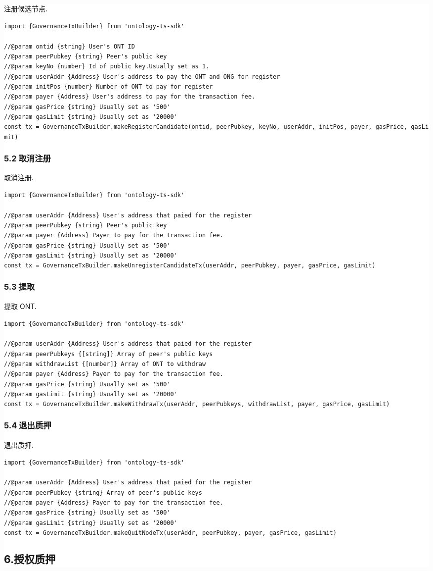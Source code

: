 注册候选节点.

````
import {GovernanceTxBuilder} from 'ontology-ts-sdk'

//@param ontid {string} User's ONT ID
//@param peerPubkey {string} Peer's public key
//@param keyNo {number} Id of public key.Usually set as 1.
//@param userAddr {Address} User's address to pay the ONT and ONG for register
//@param initPos {number} Number of ONT to pay for register
//@param payer {Address} User's address to pay for the transaction fee.
//@param gasPrice {string} Usually set as '500'
//@param gasLimit {string} Usually set as '20000'
const tx = GovernanceTxBuilder.makeRegisterCandidate(ontid, peerPubkey, keyNo, userAddr, initPos, payer, gasPrice, gasLimit)
````

### 5.2 取消注册

取消注册.

```
import {GovernanceTxBuilder} from 'ontology-ts-sdk'

//@param userAddr {Address} User's address that paied for the register
//@param peerPubkey {string} Peer's public key
//@param payer {Address} Payer to pay for the transaction fee.
//@param gasPrice {string} Usually set as '500'
//@param gasLimit {string} Usually set as '20000'
const tx = GovernanceTxBuilder.makeUnregisterCandidateTx(userAddr, peerPubkey, payer, gasPrice, gasLimit)
```

### 5.3 提取 

提取 ONT.

```
import {GovernanceTxBuilder} from 'ontology-ts-sdk'

//@param userAddr {Address} User's address that paied for the register
//@param peerPubkeys {[string]} Array of peer's public keys
//@param withdrawList {[number]} Array of ONT to withdraw
//@param payer {Address} Payer to pay for the transaction fee.
//@param gasPrice {string} Usually set as '500'
//@param gasLimit {string} Usually set as '20000'
const tx = GovernanceTxBuilder.makeWithdrawTx(userAddr, peerPubkeys, withdrawList, payer, gasPrice, gasLimit)
```

### 5.4 退出质押

退出质押.

```
import {GovernanceTxBuilder} from 'ontology-ts-sdk'

//@param userAddr {Address} User's address that paied for the register
//@param peerPubkey {string} Array of peer's public keys
//@param payer {Address} Payer to pay for the transaction fee.
//@param gasPrice {string} Usually set as '500'
//@param gasLimit {string} Usually set as '20000'
const tx = GovernanceTxBuilder.makeQuitNodeTx(userAddr, peerPubkey, payer, gasPrice, gasLimit)
```
## 6.授权质押
